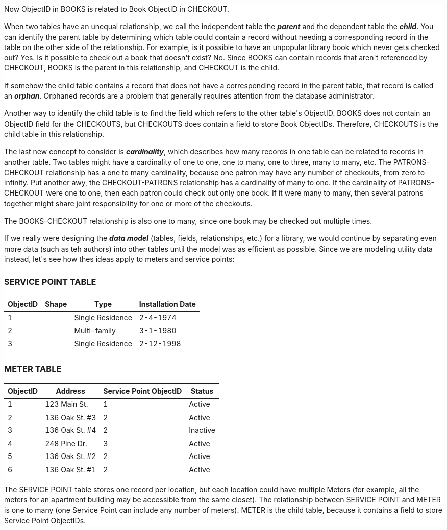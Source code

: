 Now ObjectID in BOOKS is related to Book ObjectID in CHECKOUT.

When two tables have an unequal relationship, we call the independent table the **_parent_** and the dependent table the **_child_**. You can identify the parent table by determining which table could contain a record without needing a corresponding record in the table on the other side of the relationship. For example, is it possible to have an unpopular library book which never gets checked out? Yes. Is it possible to check out a book that doesn't exist? No. Since BOOKS can contain records that aren't referenced by CHECKOUT, BOOKS is the parent in this relationship, and CHECKOUT is the child.

If somehow the child table contains a record that does not have a corresponding record in the parent table, that record is called an **_orphan_**. Orphaned records are a problem that generally requires attention from the database administrator.

Another way to identify the child table is to find the field which refers to the other table's ObjectID. BOOKS does not contain an ObjectID field for the CHECKOUTS, but CHECKOUTS does contain a field to store Book ObjectIDs. Therefore, CHECKOUTS is the child table in this relationship.

The last new concept to consider is **_cardinality_**, which describes how many records in one table can be related to records in another table. Two tables might have a cardinality of one to one, one to many, one to three, many to many, etc. The PATRONS-CHECKOUT relationship has a one to many cardinality, because one patron may have any number of checkouts, from zero to infinity. Put another awy, the CHECKOUT-PATRONS relationship has a cardinality of many to one. If the cardinality of PATRONS-CHECKOUT were one to one, then each patron could check out only one book. If it were many to many, then several patrons together might share joint responsibility for one or more of the checkouts.

The BOOKS-CHECKOUT relationship is also one to many, since one book may be checked out multiple times.

If we really were designing the **_data model_** (tables, fields, relationships, etc.) for a library, we would continue by separating even more data (such as teh authors) into other tables until the model was as efficient as possible. Since we are modeling utility data instead, let's see how thes ideas apply to meters and service points:

### SERVICE POINT TABLE

ObjectID | Shape | Type | Installation Date
--- | --- | --- | ---
1 | <Shape> | Single Residence | 2-4-1974
2 | <Shape> | Multi-family | 3-1-1980
3 | <Shape> | Single Residence | 2-12-1998

### METER TABLE

ObjectID | Address | Service Point ObjectID | Status
--- | --- | --- | ---
1 | 123 Main St. | 1 | Active
2 | 136 Oak St. #3 | 2 | Active
3 | 136 Oak St. #4 | 2 | Inactive
4 | 248 Pine Dr. | 3 | Active
5 | 136 Oak St. #2 | 2 | Active
6 | 136 Oak St. #1 | 2 | Active

The SERVICE POINT table stores one record per location, but each location could have multiple Meters (for example, all the meters for an apartment building may be accessible from the same closet). The relationship between SERVICE POINT and METER is one to many (one Service Point can include any number of meters). METER is the child table, because it contains a field to store Service Point ObjectIDs.
